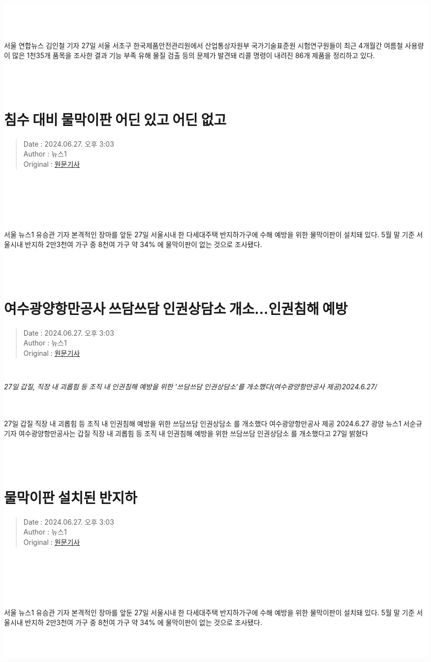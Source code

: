 <img alt="" class="_LAZY_LOADING _LAZY_LOADING_INIT_HIDE" src="https://imgnews.pstatic.net/image/001/2024/06/27/PYH2024062715070001300_P4_20240627150323845.jpg?type=w647" id="img1" style="display: none;"></img>  
<br/><br/>  
  
서울 연합뉴스 김인철 기자 27일 서울 서초구 한국제품안전관리원에서 산업통상자원부 국가기술표준원 시험연구원들이 최근 4개월간 여름철 사용량이 많은 1천35개 품목을 조사한 결과 기능 부족 유해 물질 검출 등의 문제가 발견돼 리콜 명령이 내려진 86개 제품을 정리하고 있다.  
<br/><br/><br/>  

  
# 침수 대비 물막이판 어딘 있고 어딘 없고  
  
> Date : 2024.06.27. 오후 3:03  
> Author : 뉴스1  
> Original : [원문기사](https://n.news.naver.com/mnews/article/421/0007628687?sid=102)  
<br/>  
  
<img alt="" class="_LAZY_LOADING _LAZY_LOADING_INIT_HIDE" src="https://imgnews.pstatic.net/image/421/2024/06/27/0007628687_001_20240627150326910.jpg?type=w647" id="img1" style="display: none;"></img>  
<br/><br/>  
  
서울 뉴스1 유승관 기자 본격적인 장마를 앞둔 27일 서울시내 한 다세대주택 반지하가구에 수해 예방을 위한 물막이판이 설치돼 있다. 5월 말 기준 서울시내 반지하 2만3천여 가구 중 8천여 가구 약 34% 에 물막이판이 없는 것으로 조사됐다.  
<br/><br/><br/>  

  
# 여수광양항만공사 쓰담쓰담 인권상담소 개소…인권침해 예방  
  
> Date : 2024.06.27. 오후 3:03  
> Author : 뉴스1  
> Original : [원문기사](https://n.news.naver.com/mnews/article/421/0007628685?sid=102)  
<br/>  
  
<img alt="27일  갑질, 직장 내 괴롭힘 등 조직 내 인권침해 예방을 위한 '쓰담쓰담 인권상담소'를 개소했다(여수광양항만공사 제공)2024.6.27/" class="_LAZY_LOADING _LAZY_LOADING_INIT_HIDE" src="https://imgnews.pstatic.net/image/421/2024/06/27/0007628685_001_20240627150322030.jpg?type=w647" id="img1" style="display: none;"></img><em class="img_desc">27일  갑질, 직장 내 괴롭힘 등 조직 내 인권침해 예방을 위한 '쓰담쓰담 인권상담소'를 개소했다(여수광양항만공사 제공)2024.6.27/</em>  
<br/><br/>  
  
27일 갑질 직장 내 괴롭힘 등 조직 내 인권침해 예방을 위한 쓰담쓰담 인권상담소 를 개소했다 여수광양항만공사 제공 2024.6.27 광양 뉴스1 서순규 기자 여수광양항만공사는 갑질 직장 내 괴롭힘 등 조직 내 인권침해 예방을 위한 쓰담쓰담 인권상담소 를 개소했다고 27일 밝혔다  
<br/><br/><br/>  

  
# 물막이판 설치된 반지하  
  
> Date : 2024.06.27. 오후 3:03  
> Author : 뉴스1  
> Original : [원문기사](https://n.news.naver.com/mnews/article/421/0007628684?sid=102)  
<br/>  
  
<img alt="" class="_LAZY_LOADING _LAZY_LOADING_INIT_HIDE" src="https://imgnews.pstatic.net/image/421/2024/06/27/0007628684_001_20240627150319672.jpg?type=w647" id="img1" style="display: none;"></img>  
<br/><br/>  
  
서울 뉴스1 유승관 기자 본격적인 장마를 앞둔 27일 서울시내 한 다세대주택 반지하가구에 수해 예방을 위한 물막이판이 설치돼 있다. 5월 말 기준 서울시내 반지하 2만3천여 가구 중 8천여 가구 약 34% 에 물막이판이 없는 것으로 조사됐다.  
<br/><br/><br/>  

